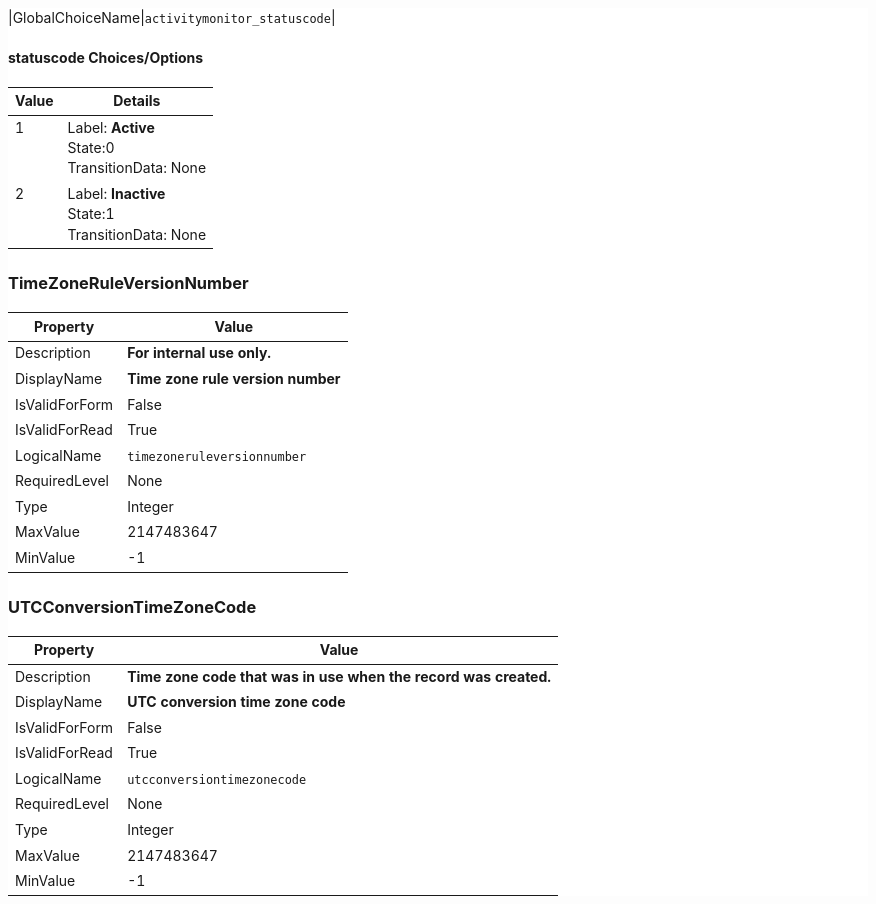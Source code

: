 |GlobalChoiceName|`activitymonitor_statuscode`|

#### statuscode Choices/Options

|Value|Details|
|---|---|
|1|Label: **Active**<br />State:0<br />TransitionData: None|
|2|Label: **Inactive**<br />State:1<br />TransitionData: None|

### <a name="BKMK_TimeZoneRuleVersionNumber"></a> TimeZoneRuleVersionNumber

|Property|Value|
|---|---|
|Description|**For internal use only.**|
|DisplayName|**Time zone rule version number**|
|IsValidForForm|False|
|IsValidForRead|True|
|LogicalName|`timezoneruleversionnumber`|
|RequiredLevel|None|
|Type|Integer|
|MaxValue|2147483647|
|MinValue|-1|

### <a name="BKMK_UTCConversionTimeZoneCode"></a> UTCConversionTimeZoneCode

|Property|Value|
|---|---|
|Description|**Time zone code that was in use when the record was created.**|
|DisplayName|**UTC conversion time zone code**|
|IsValidForForm|False|
|IsValidForRead|True|
|LogicalName|`utcconversiontimezonecode`|
|RequiredLevel|None|
|Type|Integer|
|MaxValue|2147483647|
|MinValue|-1|
